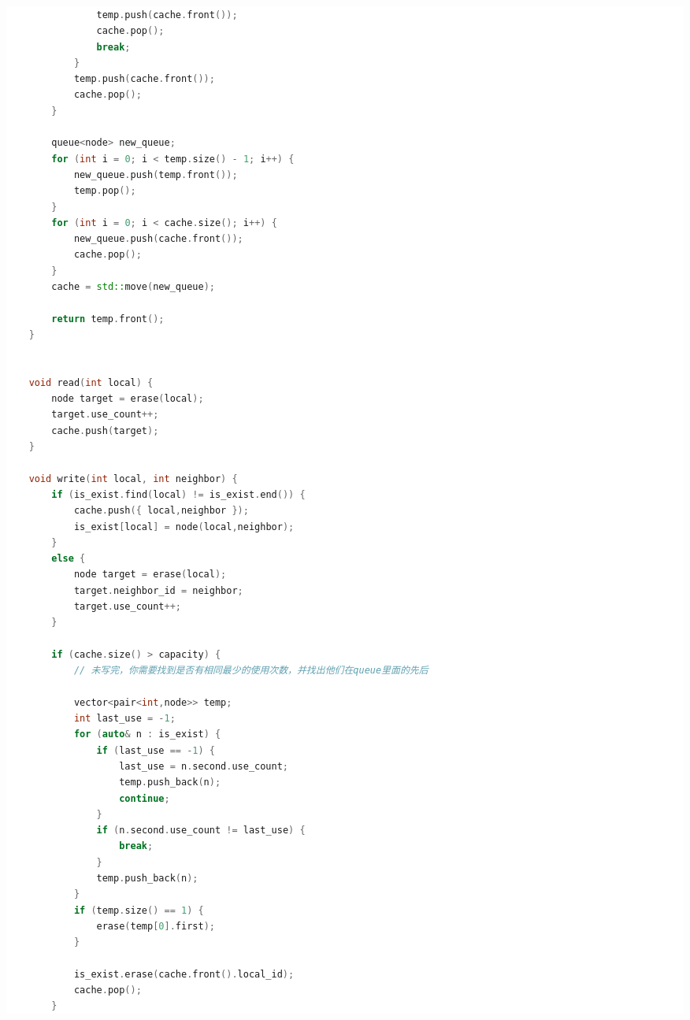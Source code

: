 ```c++
                temp.push(cache.front());
                cache.pop();
                break;
            }
            temp.push(cache.front());
            cache.pop();
        }

        queue<node> new_queue;
        for (int i = 0; i < temp.size() - 1; i++) {
            new_queue.push(temp.front());
            temp.pop();
        }
        for (int i = 0; i < cache.size(); i++) {
            new_queue.push(cache.front());
            cache.pop();
        }
        cache = std::move(new_queue);

        return temp.front();
    }


    void read(int local) {
        node target = erase(local);
        target.use_count++;
        cache.push(target);
    }

    void write(int local, int neighbor) {
        if (is_exist.find(local) != is_exist.end()) {
            cache.push({ local,neighbor });
            is_exist[local] = node(local,neighbor);
        }
        else {
            node target = erase(local);
            target.neighbor_id = neighbor;
            target.use_count++;
        }

        if (cache.size() > capacity) {
			// 未写完，你需要找到是否有相同最少的使用次数，并找出他们在queue里面的先后

            vector<pair<int,node>> temp;
            int last_use = -1;
            for (auto& n : is_exist) {
                if (last_use == -1) {
                    last_use = n.second.use_count;
                    temp.push_back(n);
                    continue;
                }
                if (n.second.use_count != last_use) {
                    break;
                }
                temp.push_back(n);
            }
            if (temp.size() == 1) {
                erase(temp[0].first);
            }
            
            is_exist.erase(cache.front().local_id);
            cache.pop();
        }
```
